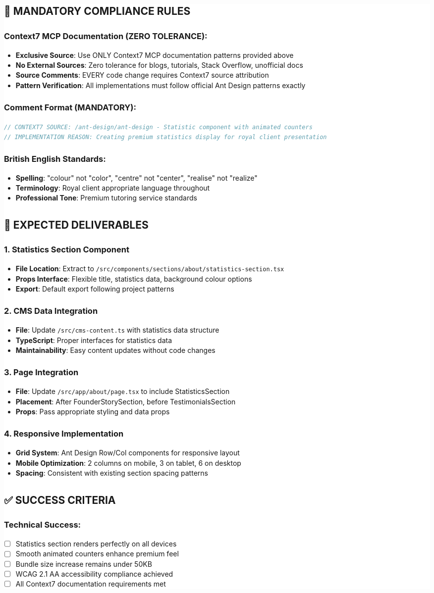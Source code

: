 ## 🚨 MANDATORY COMPLIANCE RULES

### Context7 MCP Documentation (ZERO TOLERANCE):
- **Exclusive Source**: Use ONLY Context7 MCP documentation patterns provided above
- **No External Sources**: Zero tolerance for blogs, tutorials, Stack Overflow, unofficial docs
- **Source Comments**: EVERY code change requires Context7 source attribution
- **Pattern Verification**: All implementations must follow official Ant Design patterns exactly

### Comment Format (MANDATORY):
```typescript
// CONTEXT7 SOURCE: /ant-design/ant-design - Statistic component with animated counters
// IMPLEMENTATION REASON: Creating premium statistics display for royal client presentation
```

### British English Standards:
- **Spelling**: "colour" not "color", "centre" not "center", "realise" not "realize"  
- **Terminology**: Royal client appropriate language throughout
- **Professional Tone**: Premium tutoring service standards

## 📁 EXPECTED DELIVERABLES

### 1. Statistics Section Component
- **File Location**: Extract to `/src/components/sections/about/statistics-section.tsx`
- **Props Interface**: Flexible title, statistics data, background colour options
- **Export**: Default export following project patterns

### 2. CMS Data Integration  
- **File**: Update `/src/cms-content.ts` with statistics data structure
- **TypeScript**: Proper interfaces for statistics data
- **Maintainability**: Easy content updates without code changes

### 3. Page Integration
- **File**: Update `/src/app/about/page.tsx` to include StatisticsSection
- **Placement**: After FounderStorySection, before TestimonialsSection
- **Props**: Pass appropriate styling and data props

### 4. Responsive Implementation
- **Grid System**: Ant Design Row/Col components for responsive layout
- **Mobile Optimization**: 2 columns on mobile, 3 on tablet, 6 on desktop
- **Spacing**: Consistent with existing section spacing patterns

## ✅ SUCCESS CRITERIA

### Technical Success:
- [ ] Statistics section renders perfectly on all devices
- [ ] Smooth animated counters enhance premium feel
- [ ] Bundle size increase remains under 50KB
- [ ] WCAG 2.1 AA accessibility compliance achieved
- [ ] All Context7 documentation requirements met
